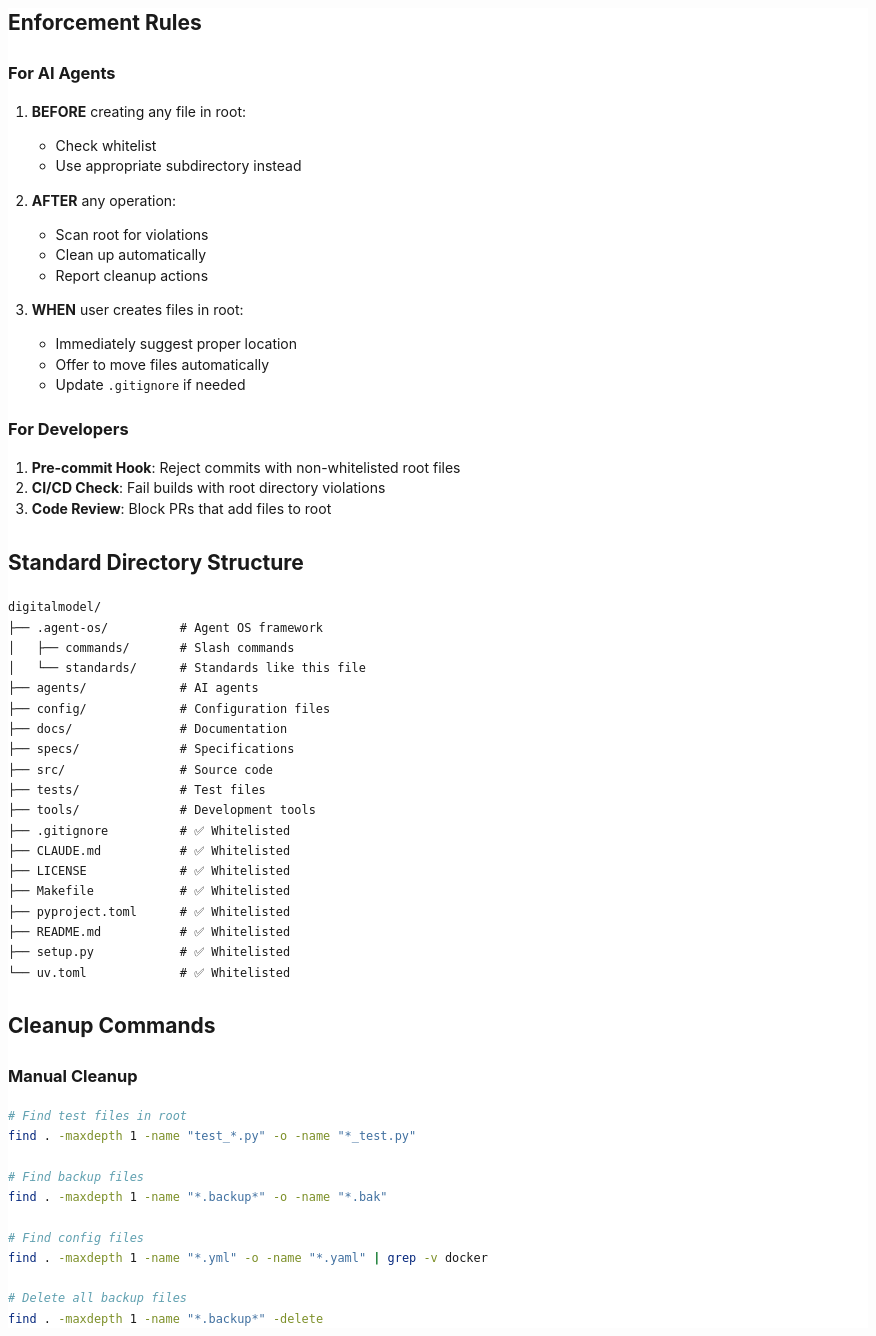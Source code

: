 ## Enforcement Rules

### For AI Agents

1. **BEFORE** creating any file in root:
   - Check whitelist
   - Use appropriate subdirectory instead

2. **AFTER** any operation:
   - Scan root for violations
   - Clean up automatically
   - Report cleanup actions

3. **WHEN** user creates files in root:
   - Immediately suggest proper location
   - Offer to move files automatically
   - Update `.gitignore` if needed

### For Developers

1. **Pre-commit Hook**: Reject commits with non-whitelisted root files
2. **CI/CD Check**: Fail builds with root directory violations
3. **Code Review**: Block PRs that add files to root

## Standard Directory Structure

```
digitalmodel/
├── .agent-os/          # Agent OS framework
│   ├── commands/       # Slash commands
│   └── standards/      # Standards like this file
├── agents/             # AI agents
├── config/             # Configuration files
├── docs/               # Documentation
├── specs/              # Specifications
├── src/                # Source code
├── tests/              # Test files
├── tools/              # Development tools
├── .gitignore          # ✅ Whitelisted
├── CLAUDE.md           # ✅ Whitelisted
├── LICENSE             # ✅ Whitelisted
├── Makefile            # ✅ Whitelisted
├── pyproject.toml      # ✅ Whitelisted
├── README.md           # ✅ Whitelisted
├── setup.py            # ✅ Whitelisted
└── uv.toml             # ✅ Whitelisted
```

## Cleanup Commands

### Manual Cleanup
```bash
# Find test files in root
find . -maxdepth 1 -name "test_*.py" -o -name "*_test.py"

# Find backup files
find . -maxdepth 1 -name "*.backup*" -o -name "*.bak"

# Find config files
find . -maxdepth 1 -name "*.yml" -o -name "*.yaml" | grep -v docker

# Delete all backup files
find . -maxdepth 1 -name "*.backup*" -delete
```